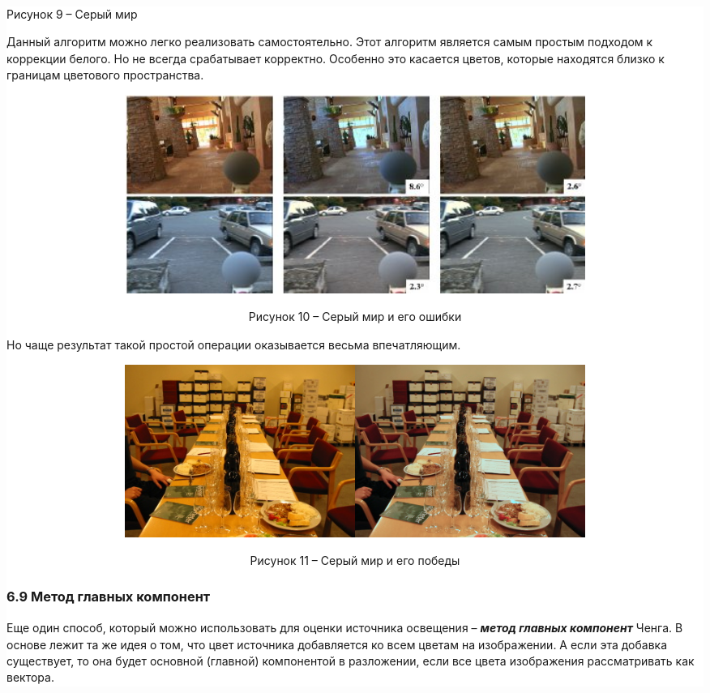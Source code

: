   Рисунок 9 &ndash; Серый мир
</div>

Данный алгоритм можно легко реализовать самостоятельно. Этот алгоритм является самым простым подходом к коррекции белого. Но не всегда срабатывает корректно. Особенно это касается цветов, которые находятся близко к границам цветового пространства.

<div align="center">
  <img src="images/l6_10.jpg" width="66%" title="Серый мир"/>
  
  Рисунок 10 &ndash; Серый мир и его ошибки
</div>

Но чаще результат такой простой операции оказывается весьма впечатляющим.

<div align="center">
  <img src="images/l6_11.png" width="66%" title="Серый мир и его победы"/>
  
  Рисунок 11 &ndash; Серый мир и его победы
</div>

### 6.9 Метод главных компонент

Еще один способ, который можно использовать для оценки источника освещения &ndash; ***метод главных компонент*** Ченга. В основе лежит та же идея о том, что цвет источника добавляется ко всем цветам на изображении. А если эта добавка существует, то она будет основной (главной) компонентой в разложении, если все цвета изображения рассматривать как вектора.

<div align="center">